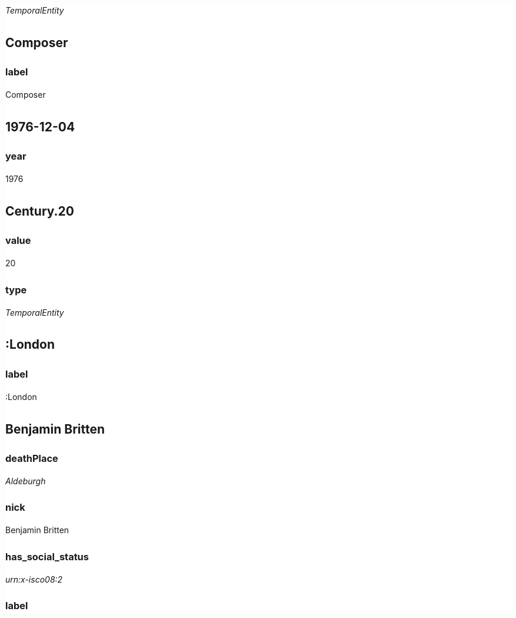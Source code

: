 
*TemporalEntity*

## Composer

### label


Composer

## 1976-12-04

### year


1976

## Century.20

### value


20

### type


*TemporalEntity*

## :London

### label


:London

## Benjamin Britten

### deathPlace


*Aldeburgh*

### nick


Benjamin Britten

### has_social_status


*urn:x-isco08:2*

### label

